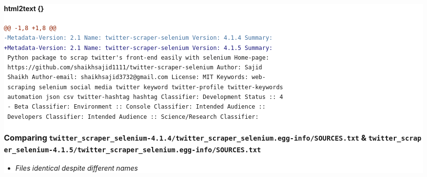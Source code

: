 #### html2text {}

```diff
@@ -1,8 +1,8 @@
-Metadata-Version: 2.1 Name: twitter-scraper-selenium Version: 4.1.4 Summary:
+Metadata-Version: 2.1 Name: twitter-scraper-selenium Version: 4.1.5 Summary:
 Python package to scrap twitter's front-end easily with selenium Home-page:
 https://github.com/shaikhsajid1111/twitter-scraper-selenium Author: Sajid
 Shaikh Author-email: shaikhsajid3732@gmail.com License: MIT Keywords: web-
 scraping selenium social media twitter keyword twitter-profile twitter-keywords
 automation json csv twitter-hashtag hashtag Classifier: Development Status :: 4
 - Beta Classifier: Environment :: Console Classifier: Intended Audience ::
 Developers Classifier: Intended Audience :: Science/Research Classifier:
```

### Comparing `twitter_scraper_selenium-4.1.4/twitter_scraper_selenium.egg-info/SOURCES.txt` & `twitter_scraper_selenium-4.1.5/twitter_scraper_selenium.egg-info/SOURCES.txt`

 * *Files identical despite different names*

